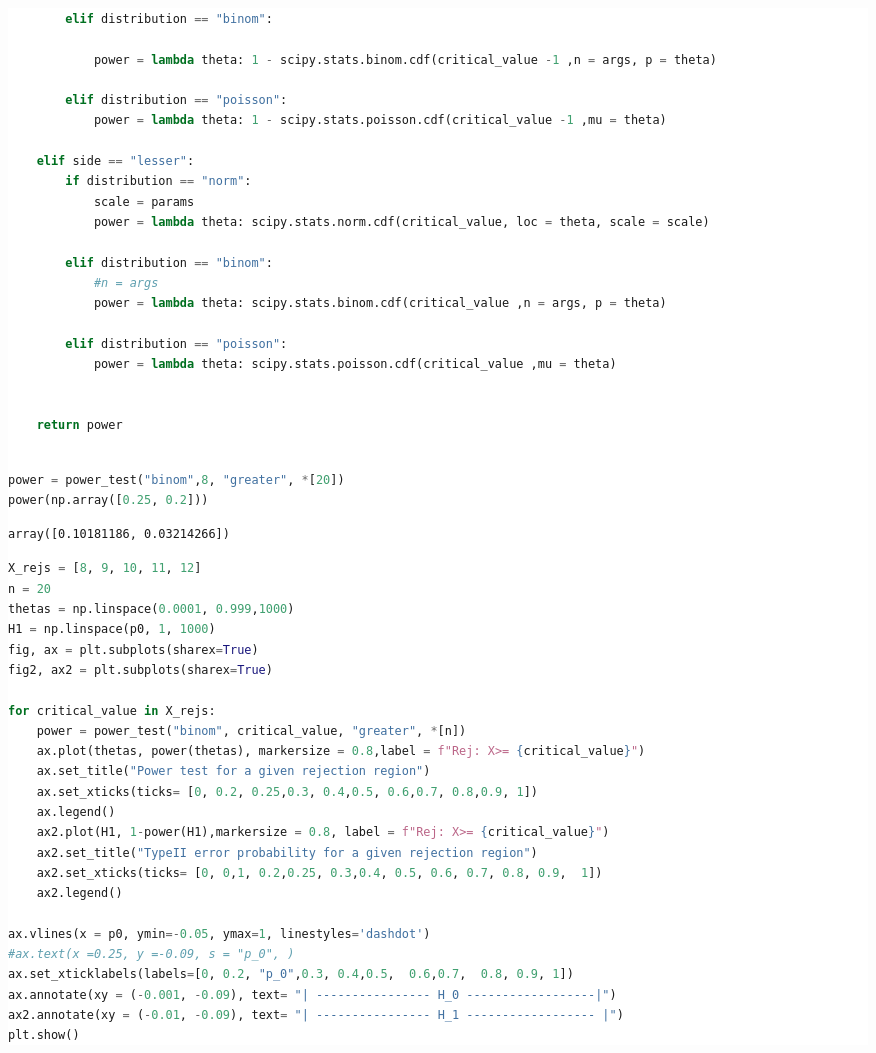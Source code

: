 ```python
        elif distribution == "binom":

            power = lambda theta: 1 - scipy.stats.binom.cdf(critical_value -1 ,n = args, p = theta)

        elif distribution == "poisson":
            power = lambda theta: 1 - scipy.stats.poisson.cdf(critical_value -1 ,mu = theta)

    elif side == "lesser":
        if distribution == "norm":
            scale = params
            power = lambda theta: scipy.stats.norm.cdf(critical_value, loc = theta, scale = scale)

        elif distribution == "binom":
            #n = args
            power = lambda theta: scipy.stats.binom.cdf(critical_value ,n = args, p = theta)

        elif distribution == "poisson":
            power = lambda theta: scipy.stats.poisson.cdf(critical_value ,mu = theta)


    return power



```


```python
power = power_test("binom",8, "greater", *[20])
power(np.array([0.25, 0.2]))
```




    array([0.10181186, 0.03214266])




```python
X_rejs = [8, 9, 10, 11, 12]
n = 20
thetas = np.linspace(0.0001, 0.999,1000)
H1 = np.linspace(p0, 1, 1000)
fig, ax = plt.subplots(sharex=True)
fig2, ax2 = plt.subplots(sharex=True)

for critical_value in X_rejs:
    power = power_test("binom", critical_value, "greater", *[n])
    ax.plot(thetas, power(thetas), markersize = 0.8,label = f"Rej: X>= {critical_value}")
    ax.set_title("Power test for a given rejection region")
    ax.set_xticks(ticks= [0, 0.2, 0.25,0.3, 0.4,0.5, 0.6,0.7, 0.8,0.9, 1])
    ax.legend()
    ax2.plot(H1, 1-power(H1),markersize = 0.8, label = f"Rej: X>= {critical_value}")
    ax2.set_title("TypeII error probability for a given rejection region")
    ax2.set_xticks(ticks= [0, 0,1, 0.2,0.25, 0.3,0.4, 0.5, 0.6, 0.7, 0.8, 0.9,  1])
    ax2.legend()

ax.vlines(x = p0, ymin=-0.05, ymax=1, linestyles='dashdot')
#ax.text(x =0.25, y =-0.09, s = "p_0", )
ax.set_xticklabels(labels=[0, 0.2, "p_0",0.3, 0.4,0.5,  0.6,0.7,  0.8, 0.9, 1])
ax.annotate(xy = (-0.001, -0.09), text= "| ---------------- H_0 ------------------|")
ax2.annotate(xy = (-0.01, -0.09), text= "| ---------------- H_1 ------------------ |")
plt.show()
```
